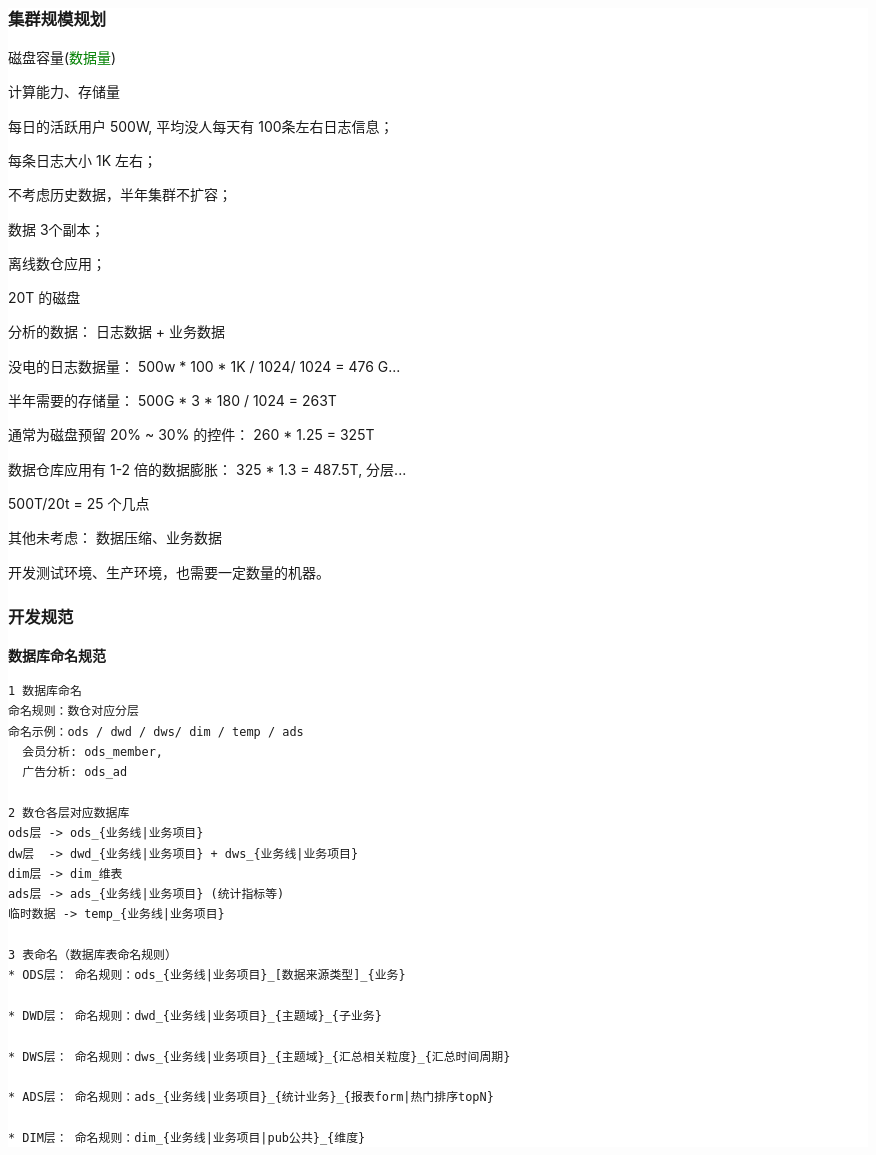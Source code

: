 

### **集群规模规划**

磁盘容量(<font color="green">数据量</font>)

计算能力、存储量

每日的活跃用户 500W, 平均没人每天有 100条左右日志信息；

每条日志大小 1K 左右；

不考虑历史数据，半年集群不扩容；

数据 3个副本；

离线数仓应用；





20T 的磁盘

分析的数据： 日志数据 + 业务数据

没电的日志数据量： 500w * 100 * 1K / 1024/ 1024 = 476 G...

半年需要的存储量： 500G * 3 * 180 / 1024 = 263T

通常为磁盘预留 20% ~ 30% 的控件： 260 * 1.25 = 325T

数据仓库应用有 1-2 倍的数据膨胀： 325 * 1.3 = 487.5T, 分层...

500T/20t = 25 个几点



其他未考虑： 数据压缩、业务数据

开发测试环境、生产环境，也需要一定数量的机器。







### 开发规范

**数据库命名规范**

```
1 数据库命名
命名规则：数仓对应分层 
命名示例：ods / dwd / dws/ dim / temp / ads
  会员分析: ods_member, 
  广告分析: ods_ad
  
2 数仓各层对应数据库
ods层 -> ods_{业务线|业务项目}
dw层  -> dwd_{业务线|业务项目} + dws_{业务线|业务项目}
dim层 -> dim_维表
ads层 -> ads_{业务线|业务项目} (统计指标等)
临时数据 -> temp_{业务线|业务项目}

3 表命名（数据库表命名规则）
* ODS层： 命名规则：ods_{业务线|业务项目}_[数据来源类型]_{业务}

* DWD层： 命名规则：dwd_{业务线|业务项目}_{主题域}_{子业务}

* DWS层： 命名规则：dws_{业务线|业务项目}_{主题域}_{汇总相关粒度}_{汇总时间周期}

* ADS层： 命名规则：ads_{业务线|业务项目}_{统计业务}_{报表form|热门排序topN}

* DIM层： 命名规则：dim_{业务线|业务项目|pub公共}_{维度}
```
